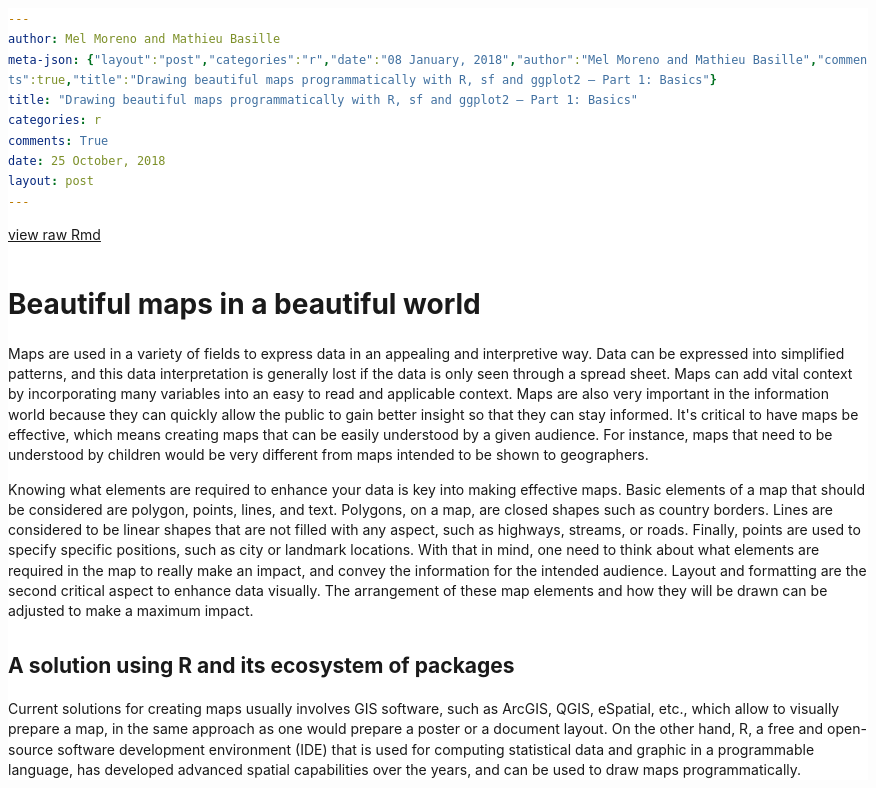 ```yaml
---
author: Mel Moreno and Mathieu Basille
meta-json: {"layout":"post","categories":"r","date":"08 January, 2018","author":"Mel Moreno and Mathieu Basille","comments":true,"title":"Drawing beautiful maps programmatically with R, sf and ggplot2 — Part 1: Basics"}
title: "Drawing beautiful maps programmatically with R, sf and ggplot2 — Part 1: Basics"
categories: r
comments: True
date: 25 October, 2018
layout: post
---
```



[view raw Rmd](https://raw.githubusercontent.com//r-spatial/r-spatial.org/gh-pages/_rmd/2018-10-02-ggplot2-sf.Rmd)

Beautiful maps in a beautiful world
===================================

Maps are used in a variety of fields to express data in an appealing and
interpretive way. Data can be expressed into simplified patterns, and
this data interpretation is generally lost if the data is only seen
through a spread sheet. Maps can add vital context by incorporating many
variables into an easy to read and applicable context. Maps are also
very important in the information world because they can quickly allow
the public to gain better insight so that they can stay informed. It's
critical to have maps be effective, which means creating maps that can
be easily understood by a given audience. For instance, maps that need
to be understood by children would be very different from maps intended
to be shown to geographers.

Knowing what elements are required to enhance your data is key into
making effective maps. Basic elements of a map that should be considered
are polygon, points, lines, and text. Polygons, on a map, are closed
shapes such as country borders. Lines are considered to be linear shapes
that are not filled with any aspect, such as highways, streams, or
roads. Finally, points are used to specify specific positions, such as
city or landmark locations. With that in mind, one need to think about
what elements are required in the map to really make an impact, and
convey the information for the intended audience. Layout and formatting
are the second critical aspect to enhance data visually. The arrangement
of these map elements and how they will be drawn can be adjusted to make
a maximum impact.

A solution using R and its ecosystem of packages
------------------------------------------------

Current solutions for creating maps usually involves GIS software, such
as ArcGIS, QGIS, eSpatial, etc., which allow to visually prepare a map,
in the same approach as one would prepare a poster or a document layout.
On the other hand, R, a free and open-source software development
environment (IDE) that is used for computing statistical data and
graphic in a programmable language, has developed advanced spatial
capabilities over the years, and can be used to draw maps
programmatically.
